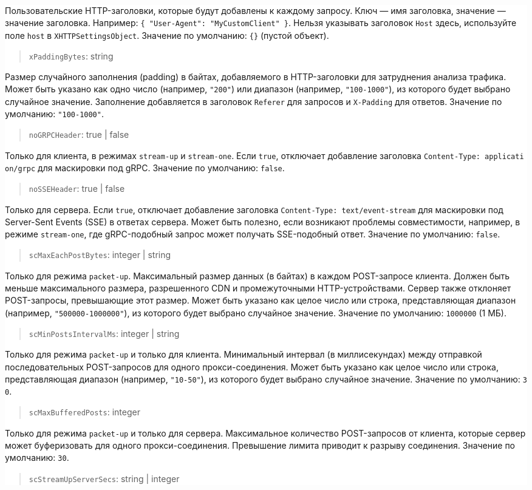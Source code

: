 Пользовательские HTTP-заголовки, которые будут добавлены к каждому запросу.
Ключ — имя заголовка, значение — значение заголовка.
Например: `{ "User-Agent": "MyCustomClient" }`.
Нельзя указывать заголовок `Host` здесь, используйте поле `host` в `XHTTPSettingsObject`.
Значение по умолчанию: `{}` (пустой объект).

> `xPaddingBytes`: string

Размер случайного заполнения (padding) в байтах, добавляемого в HTTP-заголовки для затруднения анализа трафика.
Может быть указано как одно число (например, `"200"`) или диапазон (например, `"100-1000"`), из которого будет выбрано случайное значение.
Заполнение добавляется в заголовок `Referer` для запросов и `X-Padding` для ответов.
Значение по умолчанию: `"100-1000"`.

> `noGRPCHeader`: true | false

Только для клиента, в режимах `stream-up` и `stream-one`.
Если `true`, отключает добавление заголовка `Content-Type: application/grpc` для маскировки под gRPC.
Значение по умолчанию: `false`.

> `noSSEHeader`: true | false

Только для сервера.
Если `true`, отключает добавление заголовка `Content-Type: text/event-stream` для маскировки под Server-Sent Events (SSE) в ответах сервера.
Может быть полезно, если возникают проблемы совместимости, например, в режиме `stream-one`, где gRPC-подобный запрос может получать SSE-подобный ответ.
Значение по умолчанию: `false`.

> `scMaxEachPostBytes`: integer | string

Только для режима `packet-up`. Максимальный размер данных (в байтах) в каждом POST-запросе клиента.
Должен быть меньше максимального размера, разрешенного CDN и промежуточными HTTP-устройствами.
Сервер также отклоняет POST-запросы, превышающие этот размер.
Может быть указано как целое число или строка, представляющая диапазон (например, `"500000-1000000"`), из которого будет выбрано случайное значение.
Значение по умолчанию: `1000000` (1 МБ).

> `scMinPostsIntervalMs`: integer | string

Только для режима `packet-up` и только для клиента. Минимальный интервал (в миллисекундах) между отправкой последовательных POST-запросов для одного прокси-соединения.
Может быть указано как целое число или строка, представляющая диапазон (например, `"10-50"`), из которого будет выбрано случайное значение.
Значение по умолчанию: `30`.

> `scMaxBufferedPosts`: integer

Только для режима `packet-up` и только для сервера. Максимальное количество POST-запросов от клиента, которые сервер может буферизовать для одного прокси-соединения. Превышение лимита приводит к разрыву соединения.
Значение по умолчанию: `30`.

> `scStreamUpServerSecs`: string | integer

